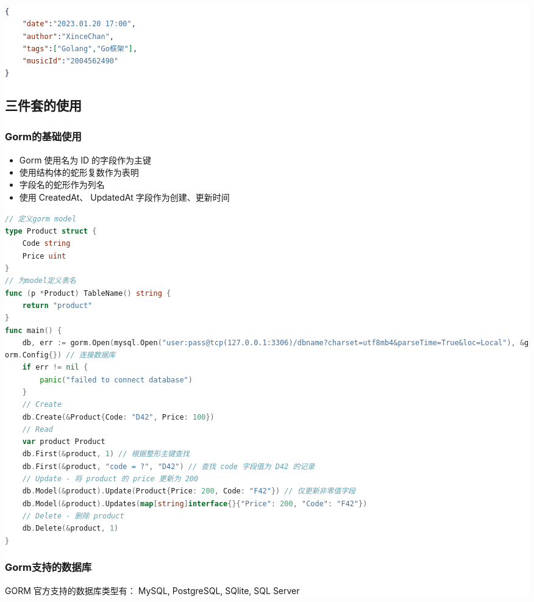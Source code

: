 ```json
{
    "date":"2023.01.20 17:00",
    "author":"XinceChan",
    "tags":["Golang","Go框架"],
    "musicId":"2004562490"
}
```

## 三件套的使用

### Gorm的基础使用

- Gorm 使用名为 ID 的字段作为主键
- 使用结构体的蛇形复数作为表明
- 字段名的蛇形作为列名
- 使用 CreatedAt、 UpdatedAt 字段作为创建、更新时间

```go
// 定义gorm model
type Product struct {
    Code string
    Price uint
}
// 为model定义表名
func (p *Product) TableName() string {
    return "product"
}
func main() {
    db, err := gorm.Open(mysql.Open("user:pass@tcp(127.0.0.1:3306)/dbname?charset=utf8mb4&parseTime=True&loc=Local"), &gorm.Config{}) // 连接数据库
    if err != nil {
        panic("failed to connect database")
    }
    // Create
    db.Create(&Product{Code: "D42", Price: 100})
    // Read
    var product Product
    db.First(&product, 1) // 根据整形主键查找
    db.First(&product, "code = ?", "D42") // 查找 code 字段值为 D42 的记录
    // Update - 将 product 的 price 更新为 200
    db.Model(&product).Update(Product{Price: 200, Code: "F42"}) // 仅更新非零值字段
    db.Model(&product).Updates(map[string]interface{}{"Price": 200, "Code": "F42"})
    // Delete - 删除 product
    db.Delete(&product, 1)
}
```

### Gorm支持的数据库

GORM 官方支持的数据库类型有： MySQL, PostgreSQL, SQlite, SQL Server
